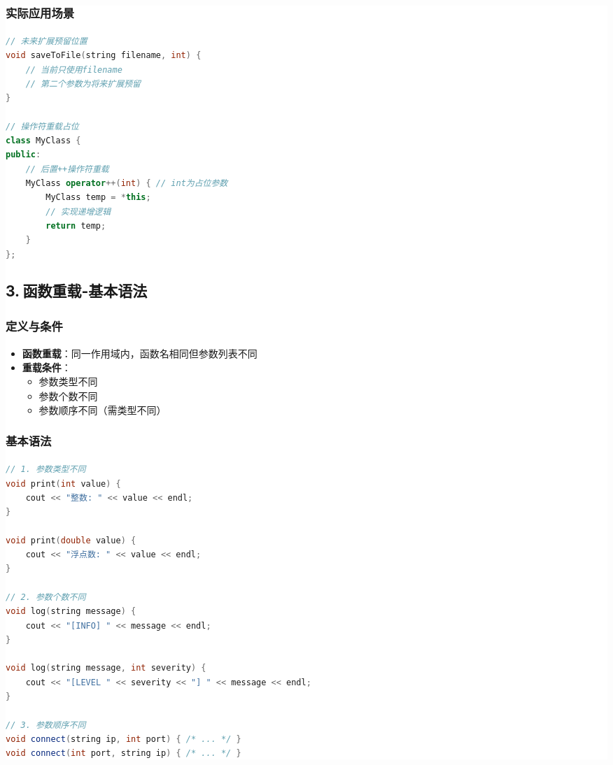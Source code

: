 ### 实际应用场景
```cpp
// 未来扩展预留位置
void saveToFile(string filename, int) {
    // 当前只使用filename
    // 第二个参数为将来扩展预留
}

// 操作符重载占位
class MyClass {
public:
    // 后置++操作符重载
    MyClass operator++(int) { // int为占位参数
        MyClass temp = *this;
        // 实现递增逻辑
        return temp;
    }
};
```

## 3. 函数重载-基本语法

### 定义与条件
- **函数重载**：同一作用域内，函数名相同但参数列表不同
- **重载条件**：
  - 参数类型不同
  - 参数个数不同
  - 参数顺序不同（需类型不同）

### 基本语法
```cpp
// 1. 参数类型不同
void print(int value) {
    cout << "整数: " << value << endl;
}

void print(double value) {
    cout << "浮点数: " << value << endl;
}

// 2. 参数个数不同
void log(string message) {
    cout << "[INFO] " << message << endl;
}

void log(string message, int severity) {
    cout << "[LEVEL " << severity << "] " << message << endl;
}

// 3. 参数顺序不同
void connect(string ip, int port) { /* ... */ }
void connect(int port, string ip) { /* ... */ }
```
